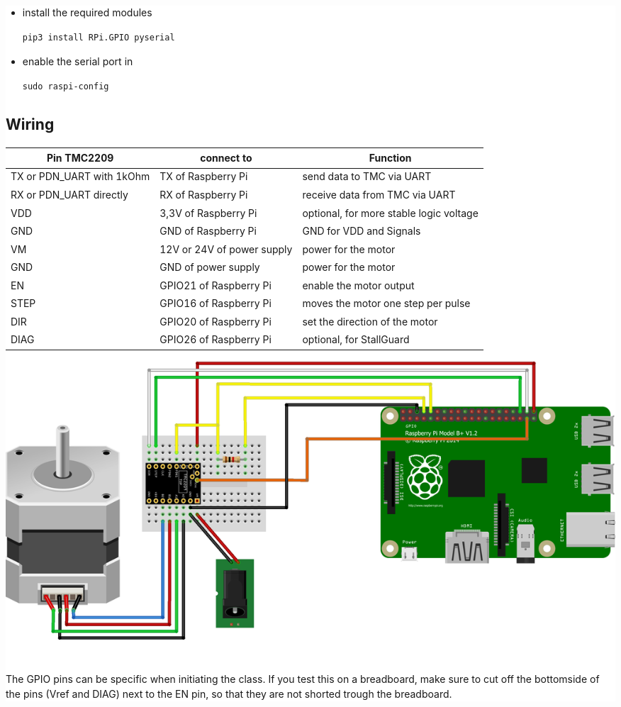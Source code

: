 - install the required modules

    ```shell
    pip3 install RPi.GPIO pyserial
    ```

- enable the serial port in

    ```shell
    sudo raspi-config
    ```

## Wiring

Pin TMC2209 | connect to | Function
-- | -- | --
TX or PDN_UART with 1kOhm | TX of Raspberry Pi | send data to TMC via UART
RX or PDN_UART directly | RX of Raspberry Pi | receive data from TMC via UART
VDD | 3,3V of Raspberry Pi | optional, for more stable logic voltage
GND | GND of Raspberry Pi | GND for VDD and Signals
VM | 12V or 24V of power supply | power for the motor
GND | GND of power supply | power for the motor
EN | GPIO21 of Raspberry Pi | enable the motor output
STEP | GPIO16 of Raspberry Pi | moves the motor one step per pulse
DIR | GPIO20 of Raspberry Pi | set the direction of the motor
DIAG | GPIO26 of Raspberry Pi | optional, for StallGuard

![wiring diagram](docs/images/wiring_diagram.png)

The GPIO pins can be specific when initiating the class.
If you test this on a breadboard, make sure to cut off the bottomside of the pins (Vref and DIAG) next to the EN pin, so that they are not shorted trough the breadboard.
